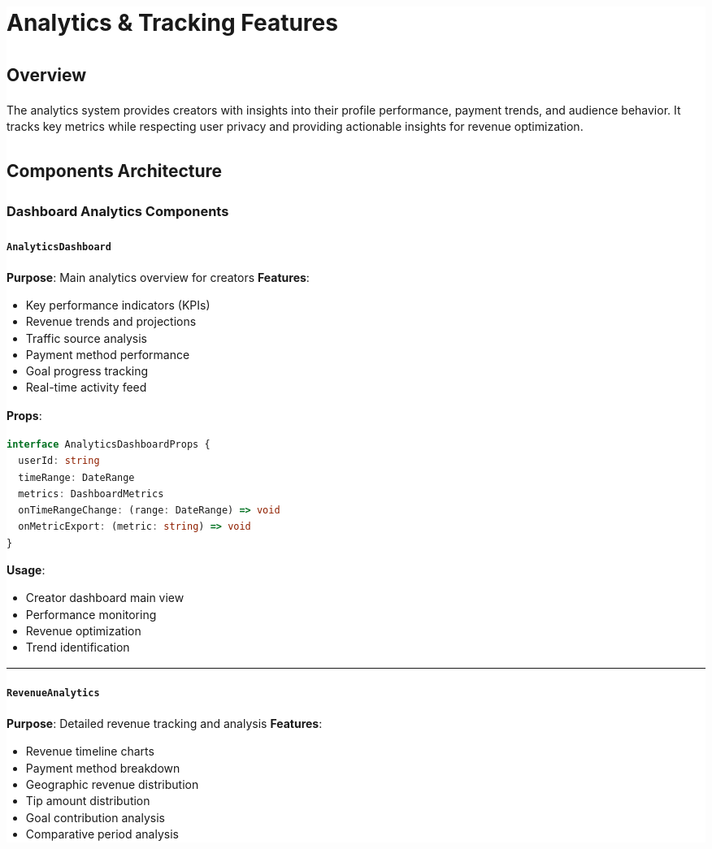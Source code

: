 # Analytics & Tracking Features

## Overview
The analytics system provides creators with insights into their profile performance, payment trends, and audience behavior. It tracks key metrics while respecting user privacy and providing actionable insights for revenue optimization.

## Components Architecture

### Dashboard Analytics Components

#### `AnalyticsDashboard`
**Purpose**: Main analytics overview for creators
**Features**:
- Key performance indicators (KPIs)
- Revenue trends and projections
- Traffic source analysis
- Payment method performance
- Goal progress tracking
- Real-time activity feed

**Props**:
```typescript
interface AnalyticsDashboardProps {
  userId: string
  timeRange: DateRange
  metrics: DashboardMetrics
  onTimeRangeChange: (range: DateRange) => void
  onMetricExport: (metric: string) => void
}
```

**Usage**:
- Creator dashboard main view
- Performance monitoring
- Revenue optimization
- Trend identification

---

#### `RevenueAnalytics`
**Purpose**: Detailed revenue tracking and analysis
**Features**:
- Revenue timeline charts
- Payment method breakdown
- Geographic revenue distribution
- Tip amount distribution
- Goal contribution analysis
- Comparative period analysis
